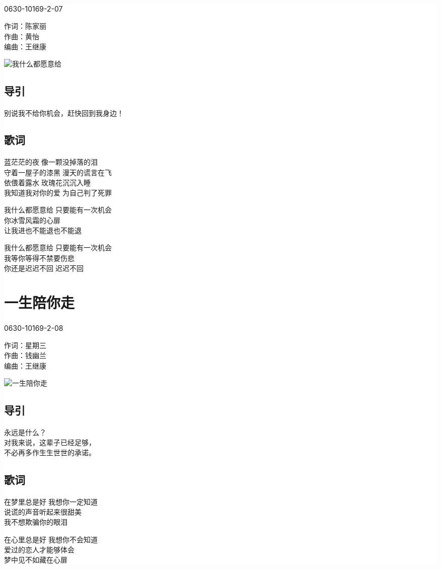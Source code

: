 0630-10169-2-07

作词：陈家丽  
作曲：黄怡  
编曲：王继康

![我什么都愿意给](./wsmdyyg.jpg)

## 导引

别说我不给你机会，赶快回到我身边！

## 歌词

蓝茫茫的夜 像一颗没掉落的泪  
守着一屋子的漆黑 漫天的谎言在飞  
依偎着露水 玫瑰花沉沉入睡  
我知道我对你的爱 为自己判了死罪

我什么都愿意给 只要能有一次机会  
你冰雪风霜的心扉  
让我进也不能退也不能退

我什么都愿意给 只要能有一次机会  
我等你等得不禁要伤悲  
你还是迟迟不回 迟迟不回

# 一生陪你走

0630-10169-2-08

作词：星期三  
作曲：钱幽兰  
编曲：王继康

![一生陪你走](./yspnz.jpg)

## 导引

永远是什么？  
对我来说，这辈子已经足够，  
不必再多作生生世世的承诺。

## 歌词

在梦里总是好 我想你一定知道  
说谎的声音听起来很甜美  
我不想欺骗你的眼泪

在心里总是好 我想你不会知道  
爱过的恋人才能够体会  
梦中见不如藏在心扉
